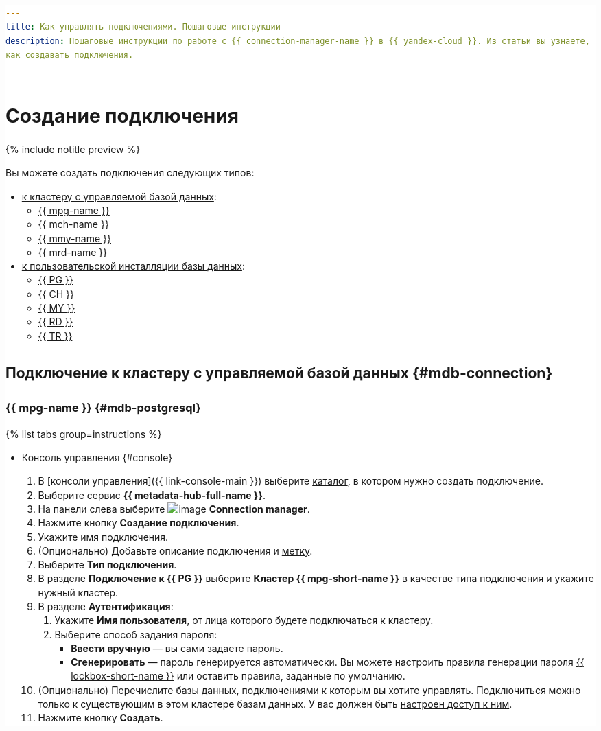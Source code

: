 ```yaml
---
title: Как управлять подключениями. Пошаговые инструкции
description: Пошаговые инструкции по работе с {{ connection-manager-name }} в {{ yandex-cloud }}. Из статьи вы узнаете, как создавать подключения.
---
```


# Создание подключения

{% include notitle [preview](../../_includes/note-preview.md) %}

Вы можете создать подключения следующих типов:
* [к кластеру с управляемой базой данных](#mdb-connection):
  * [{{ mpg-name }}](#mdb-postgresql)
  * [{{ mch-name }}](#mdb-clickhouse)
  * [{{ mmy-name }}](#mdb-mysql)
  * [{{ mrd-name }}](#mdb-redis)
* [к пользовательской инсталляции базы данных](#on-premise-connection):
  * [{{ PG }}](#postgresql-on-premise)
  * [{{ CH }}](#clickhouse-on-premise)
  * [{{ MY }}](#mysql-on-premise)
  * [{{ RD }}](#redis-on-premise)
  * [{{ TR }}](#trino-on-premise)

## Подключение к кластеру с управляемой базой данных {#mdb-connection}

### {{ mpg-name }} {#mdb-postgresql}

{% list tabs group=instructions %}

- Консоль управления {#console}

  1. В [консоли управления]({{ link-console-main }}) выберите [каталог](../../resource-manager/concepts/resources-hierarchy.md#folder), в котором нужно создать подключение.
  1. Выберите сервис **{{ metadata-hub-full-name }}**.
  1. Hа панели слева выберите ![image](../../_assets/console-icons/plug-connection.svg) **Connection manager**.
  1. Нажмите кнопку **Создание подключения**.
  1. Укажите имя подключения.
  1. (Опционально) Добавьте описание подключения и [метку](../../resource-manager/concepts/labels.md).
  1. Выберите **Тип подключения**.
  1. В разделе **Подключение к {{ PG }}** выберите **Кластер {{ mpg-short-name }}** в качестве типа подключения и укажите нужный кластер.
  1. В разделе **Аутентификация**:
      1. Укажите **Имя пользователя**, от лица которого будете подключаться к кластеру.
      1. Выберите способ задания пароля:
          * **Ввести вручную** — вы сами задаете пароль.
          * **Сгенерировать** — пароль генерируется автоматически. Вы можете настроить правила генерации пароля [{{ lockbox-short-name }}](../../lockbox/quickstart.md) или оставить правила, заданные по умолчанию.
  1. (Опционально) Перечислите базы данных, подключениями к которым вы хотите управлять. Подключиться можно только к существующим в этом кластере базам данных. У вас должен быть [настроен доступ к ним](../../managed-postgresql/security/index.md).
  1. Нажмите кнопку **Создать**.
